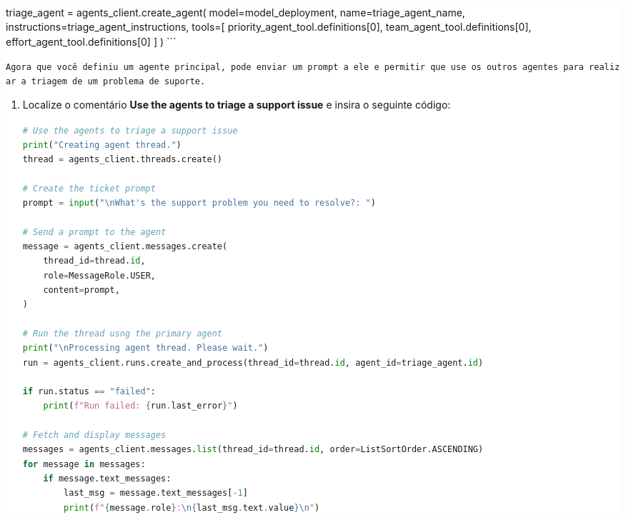    triage_agent = agents_client.create_agent(
        model=model_deployment,
        name=triage_agent_name,
        instructions=triage_agent_instructions,
        tools=[
            priority_agent_tool.definitions[0],
            team_agent_tool.definitions[0],
            effort_agent_tool.definitions[0]
        ]
   )
    ```

    Agora que você definiu um agente principal, pode enviar um prompt a ele e permitir que use os outros agentes para realizar a triagem de um problema de suporte.

1. Localize o comentário **Use the agents to triage a support issue** e insira o seguinte código:

    ```python
   # Use the agents to triage a support issue
   print("Creating agent thread.")
   thread = agents_client.threads.create()  

   # Create the ticket prompt
   prompt = input("\nWhat's the support problem you need to resolve?: ")
    
   # Send a prompt to the agent
   message = agents_client.messages.create(
        thread_id=thread.id,
        role=MessageRole.USER,
        content=prompt,
   )   
    
   # Run the thread usng the primary agent
   print("\nProcessing agent thread. Please wait.")
   run = agents_client.runs.create_and_process(thread_id=thread.id, agent_id=triage_agent.id)
        
   if run.status == "failed":
        print(f"Run failed: {run.last_error}")

   # Fetch and display messages
   messages = agents_client.messages.list(thread_id=thread.id, order=ListSortOrder.ASCENDING)
   for message in messages:
        if message.text_messages:
            last_msg = message.text_messages[-1]
            print(f"{message.role}:\n{last_msg.text.value}\n")
   
    ```
